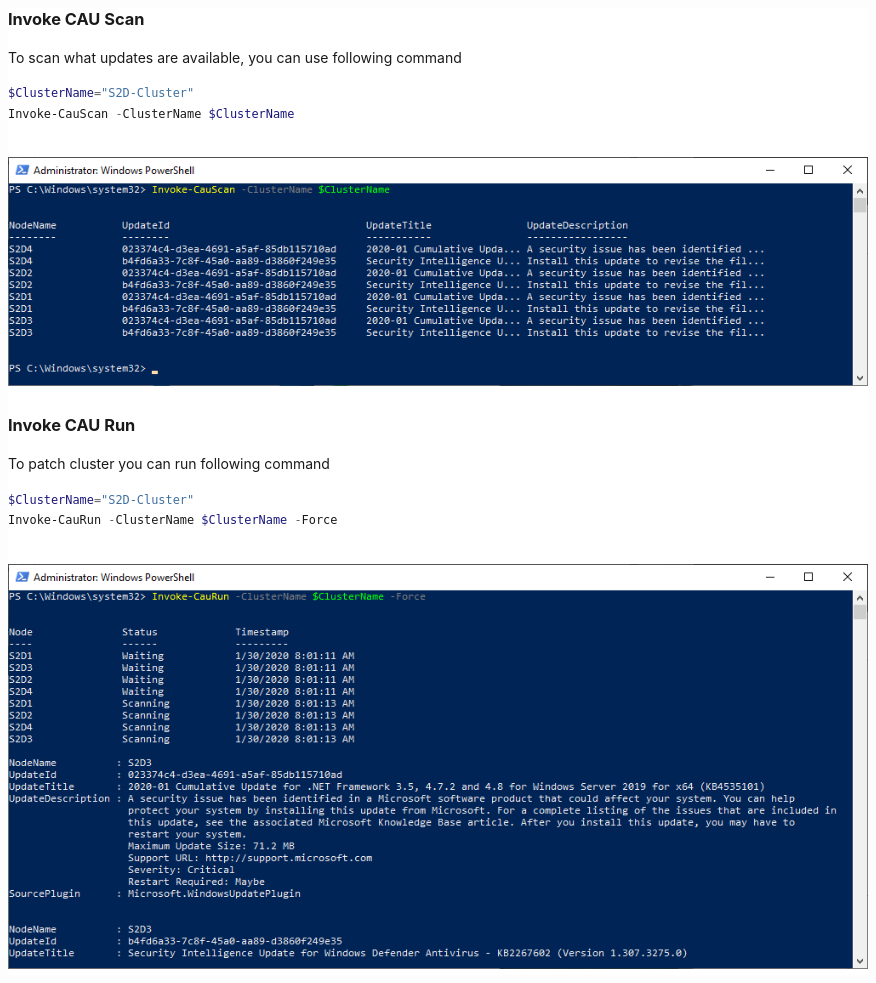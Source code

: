 ### Invoke CAU Scan

To scan what updates are available, you can use following command

```PowerShell
$ClusterName="S2D-Cluster"
Invoke-CauScan -ClusterName $ClusterName
 
```

![](Screenshots/PowerShell04.png)

### Invoke CAU Run

To patch cluster you can run following command

```PowerShell
$ClusterName="S2D-Cluster"
Invoke-CauRun -ClusterName $ClusterName -Force
 
```

![](Screenshots/PowerShell05.png)
